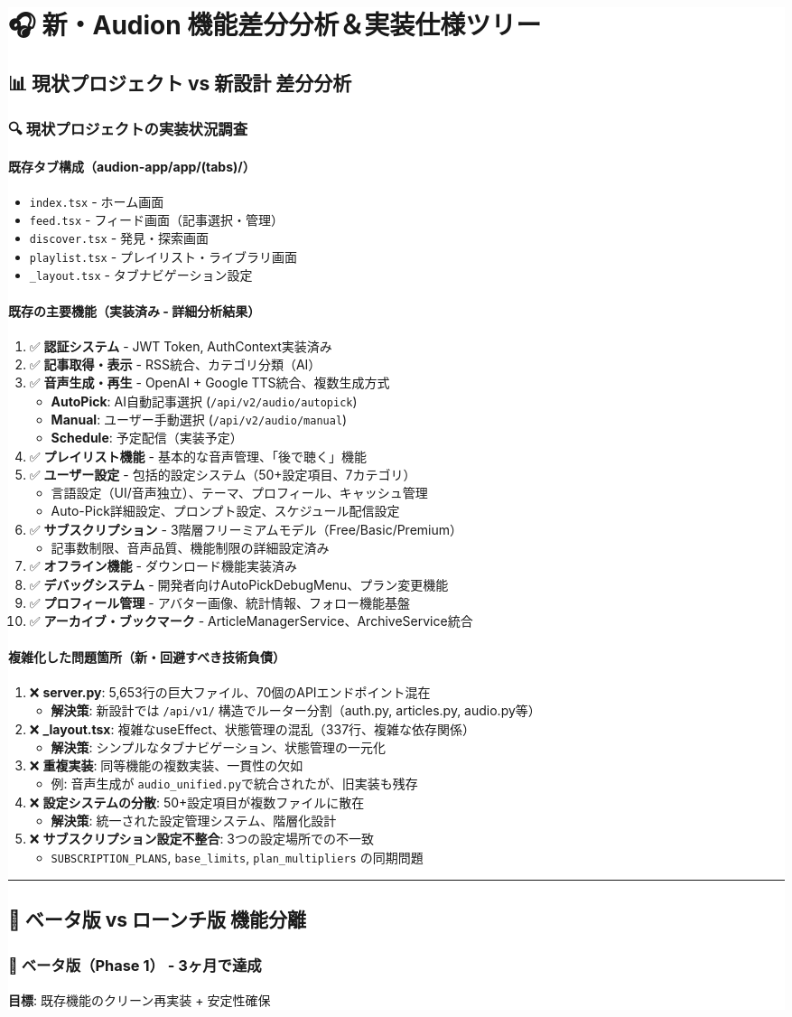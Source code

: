 # 🎧 新・Audion 機能差分分析＆実装仕様ツリー

## 📊 現状プロジェクト vs 新設計 差分分析

### 🔍 現状プロジェクトの実装状況調査

#### **既存タブ構成**（audion-app/app/(tabs)/）
- `index.tsx` - ホーム画面
- `feed.tsx` - フィード画面（記事選択・管理）
- `discover.tsx` - 発見・探索画面
- `playlist.tsx` - プレイリスト・ライブラリ画面
- `_layout.tsx` - タブナビゲーション設定

#### **既存の主要機能**（実装済み - 詳細分析結果）
1. ✅ **認証システム** - JWT Token, AuthContext実装済み
2. ✅ **記事取得・表示** - RSS統合、カテゴリ分類（AI）
3. ✅ **音声生成・再生** - OpenAI + Google TTS統合、複数生成方式
   - **AutoPick**: AI自動記事選択 (`/api/v2/audio/autopick`)
   - **Manual**: ユーザー手動選択 (`/api/v2/audio/manual`) 
   - **Schedule**: 予定配信（実装予定）
4. ✅ **プレイリスト機能** - 基本的な音声管理、「後で聴く」機能
5. ✅ **ユーザー設定** - 包括的設定システム（50+設定項目、7カテゴリ）
   - 言語設定（UI/音声独立）、テーマ、プロフィール、キャッシュ管理
   - Auto-Pick詳細設定、プロンプト設定、スケジュール配信設定
6. ✅ **サブスクリプション** - 3階層フリーミアムモデル（Free/Basic/Premium）
   - 記事数制限、音声品質、機能制限の詳細設定済み
7. ✅ **オフライン機能** - ダウンロード機能実装済み
8. ✅ **デバッグシステム** - 開発者向けAutoPickDebugMenu、プラン変更機能
9. ✅ **プロフィール管理** - アバター画像、統計情報、フォロー機能基盤
10. ✅ **アーカイブ・ブックマーク** - ArticleManagerService、ArchiveService統合

#### **複雑化した問題箇所**（新・回避すべき技術負債）
1. ❌ **server.py**: 5,653行の巨大ファイル、70個のAPIエンドポイント混在
   - **解決策**: 新設計では `/api/v1/` 構造でルーター分割（auth.py, articles.py, audio.py等）
2. ❌ **_layout.tsx**: 複雑なuseEffect、状態管理の混乱（337行、複雑な依存関係）
   - **解決策**: シンプルなタブナビゲーション、状態管理の一元化
3. ❌ **重複実装**: 同等機能の複数実装、一貫性の欠如
   - 例: 音声生成が `audio_unified.py`で統合されたが、旧実装も残存
4. ❌ **設定システムの分散**: 50+設定項目が複数ファイルに散在
   - **解決策**: 統一された設定管理システム、階層化設計
5. ❌ **サブスクリプション設定不整合**: 3つの設定場所での不一致
   - `SUBSCRIPTION_PLANS`, `base_limits`, `plan_multipliers` の同期問題

---

## 🎯 ベータ版 vs ローンチ版 機能分離

### 🚀 **ベータ版（Phase 1）** - 3ヶ月で達成
**目標**: 既存機能のクリーン再実装 + 安定性確保
